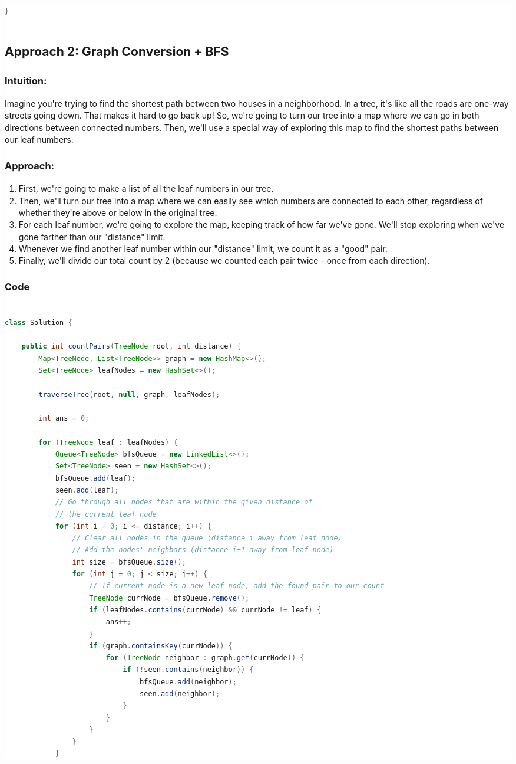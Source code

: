 ```Go []
}
```


---

## Approach 2: Graph Conversion + BFS 
### Intuition:
Imagine you're trying to find the shortest path between two houses in a neighborhood. In a tree, it's like all the roads are one-way streets going down. That makes it hard to go back up! So, we're going to turn our tree into a map where we can go in both directions between connected numbers. Then, we'll use a special way of exploring this map to find the shortest paths between our leaf numbers.

### Approach:
1. First, we're going to make a list of all the leaf numbers in our tree.
2. Then, we'll turn our tree into a map where we can easily see which numbers are connected to each other, regardless of whether they're above or below in the original tree.
3. For each leaf number, we're going to explore the map, keeping track of how far we've gone. We'll stop exploring when we've gone farther than our "distance" limit.
4. Whenever we find another leaf number within our "distance" limit, we count it as a "good" pair.
5. Finally, we'll divide our total count by 2 (because we counted each pair twice - once from each direction).
### Code
```java []

class Solution {

    public int countPairs(TreeNode root, int distance) {
        Map<TreeNode, List<TreeNode>> graph = new HashMap<>();
        Set<TreeNode> leafNodes = new HashSet<>();

        traverseTree(root, null, graph, leafNodes);

        int ans = 0;

        for (TreeNode leaf : leafNodes) {
            Queue<TreeNode> bfsQueue = new LinkedList<>();
            Set<TreeNode> seen = new HashSet<>();
            bfsQueue.add(leaf);
            seen.add(leaf);
            // Go through all nodes that are within the given distance of
            // the current leaf node
            for (int i = 0; i <= distance; i++) {
                // Clear all nodes in the queue (distance i away from leaf node)
                // Add the nodes' neighbors (distance i+1 away from leaf node)
                int size = bfsQueue.size();
                for (int j = 0; j < size; j++) {
                    // If current node is a new leaf node, add the found pair to our count
                    TreeNode currNode = bfsQueue.remove();
                    if (leafNodes.contains(currNode) && currNode != leaf) {
                        ans++;
                    }
                    if (graph.containsKey(currNode)) {
                        for (TreeNode neighbor : graph.get(currNode)) {
                            if (!seen.contains(neighbor)) {
                                bfsQueue.add(neighbor);
                                seen.add(neighbor);
                            }
                        }
                    }
                }
            }
```